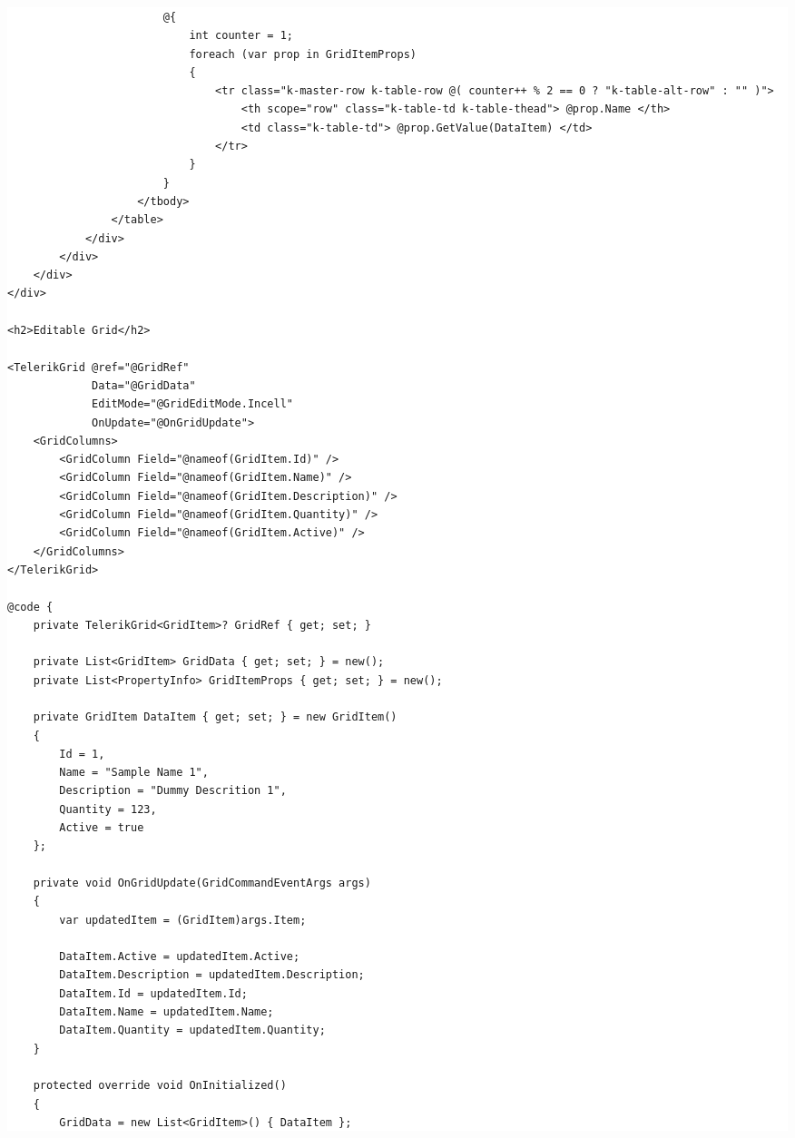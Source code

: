 ````RAZOR
                        @{
                            int counter = 1;
                            foreach (var prop in GridItemProps)
                            {
                                <tr class="k-master-row k-table-row @( counter++ % 2 == 0 ? "k-table-alt-row" : "" )">
                                    <th scope="row" class="k-table-td k-table-thead"> @prop.Name </th>
                                    <td class="k-table-td"> @prop.GetValue(DataItem) </td>
                                </tr>
                            }
                        }
                    </tbody>
                </table>
            </div>
        </div>
    </div>
</div>

<h2>Editable Grid</h2>

<TelerikGrid @ref="@GridRef"
             Data="@GridData"
             EditMode="@GridEditMode.Incell"
             OnUpdate="@OnGridUpdate">
    <GridColumns>
        <GridColumn Field="@nameof(GridItem.Id)" />
        <GridColumn Field="@nameof(GridItem.Name)" />
        <GridColumn Field="@nameof(GridItem.Description)" />
        <GridColumn Field="@nameof(GridItem.Quantity)" />
        <GridColumn Field="@nameof(GridItem.Active)" />
    </GridColumns>
</TelerikGrid>

@code {
    private TelerikGrid<GridItem>? GridRef { get; set; }

    private List<GridItem> GridData { get; set; } = new();
    private List<PropertyInfo> GridItemProps { get; set; } = new();

    private GridItem DataItem { get; set; } = new GridItem()
    {
        Id = 1,
        Name = "Sample Name 1",
        Description = "Dummy Descrition 1",
        Quantity = 123,
        Active = true
    };

    private void OnGridUpdate(GridCommandEventArgs args)
    {
        var updatedItem = (GridItem)args.Item;

        DataItem.Active = updatedItem.Active;
        DataItem.Description = updatedItem.Description;
        DataItem.Id = updatedItem.Id;
        DataItem.Name = updatedItem.Name;
        DataItem.Quantity = updatedItem.Quantity;
    }

    protected override void OnInitialized()
    {
        GridData = new List<GridItem>() { DataItem };
````